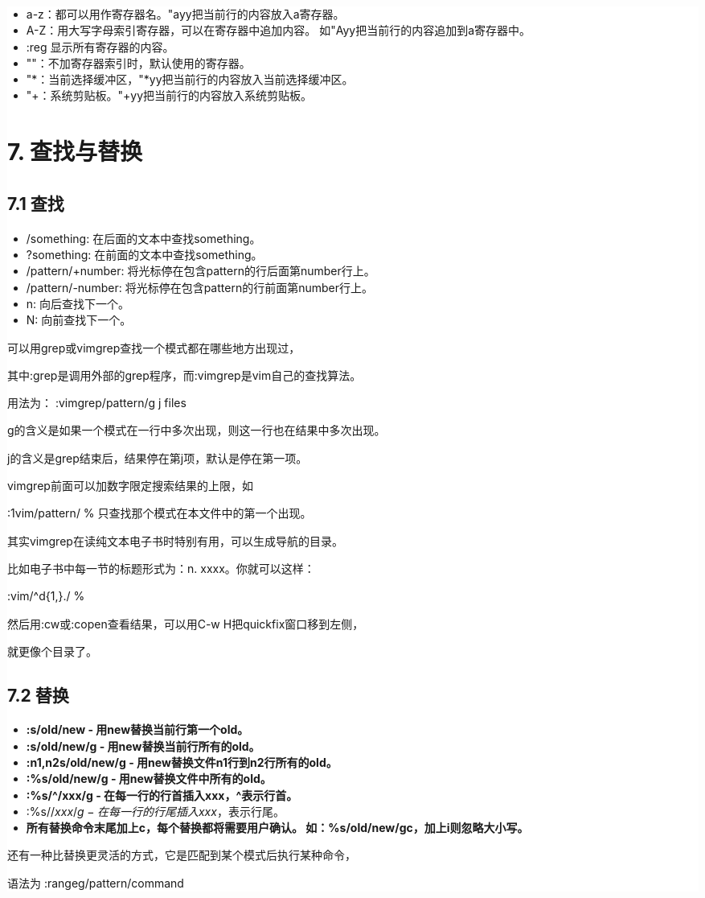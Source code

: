   - a-z：都可以用作寄存器名。"ayy把当前行的内容放入a寄存器。
  - A-Z：用大写字母索引寄存器，可以在寄存器中追加内容。 如"Ayy把当前行的内容追加到a寄存器中。
  - :reg 显示所有寄存器的内容。
  - ""：不加寄存器索引时，默认使用的寄存器。
  - "*：当前选择缓冲区，"*yy把当前行的内容放入当前选择缓冲区。
  - "+：系统剪贴板。"+yy把当前行的内容放入系统剪贴板。

  # 7. 查找与替换

  ## 7.1 查找

  - /something: 在后面的文本中查找something。
  - ?something: 在前面的文本中查找something。
  - /pattern/+number: 将光标停在包含pattern的行后面第number行上。
  - /pattern/-number: 将光标停在包含pattern的行前面第number行上。
  - n: 向后查找下一个。
  - N: 向前查找下一个。

  可以用grep或vimgrep查找一个模式都在哪些地方出现过，

  其中:grep是调用外部的grep程序，而:vimgrep是vim自己的查找算法。

  用法为： :vimgrep/pattern/g j files

  g的含义是如果一个模式在一行中多次出现，则这一行也在结果中多次出现。

  j的含义是grep结束后，结果停在第j项，默认是停在第一项。

  vimgrep前面可以加数字限定搜索结果的上限，如

  :1vim/pattern/ % 只查找那个模式在本文件中的第一个出现。

   

  其实vimgrep在读纯文本电子书时特别有用，可以生成导航的目录。

  比如电子书中每一节的标题形式为：n. xxxx。你就可以这样：

  :vim/^d{1,}./ %

  然后用:cw或:copen查看结果，可以用C-w H把quickfix窗口移到左侧，

  就更像个目录了。

  ## 7.2 替换

  - **:s/old/new - 用new替换当前行第一个old。**
  - **:s/old/new/g - 用new替换当前行所有的old。**
  - **:n1,n2s/old/new/g - 用new替换文件n1行到n2行所有的old。**
  - **:%s/old/new/g - 用new替换文件中所有的old。**
  - **:%s/^/xxx/g - 在每一行的行首插入xxx，^表示行首。**
  - :%s/$/xxx/g - 在每一行的行尾插入xxx，$表示行尾。
  - **所有替换命令末尾加上c，每个替换都将需要用户确认。 如：%s/old/new/gc，加上i则忽略大小写。**

  还有一种比替换更灵活的方式，它是匹配到某个模式后执行某种命令，

  语法为 :rangeg/pattern/command
